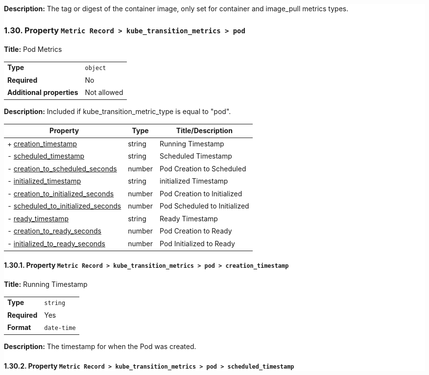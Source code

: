 **Description:** The tag or digest of the container image, only set for container and image_pull metrics types.

### <a name="kube_transition_metrics_pod"></a>1.30. Property `Metric Record > kube_transition_metrics > pod`

**Title:** Pod Metrics

|                           |             |
| ------------------------- | ----------- |
| **Type**                  | `object`    |
| **Required**              | No          |
| **Additional properties** | Not allowed |

**Description:** Included if kube_transition_metric_type is equal to "pod".

| Property                                                                                             | Type   | Title/Description            |
| ---------------------------------------------------------------------------------------------------- | ------ | ---------------------------- |
| + [creation_timestamp](#kube_transition_metrics_pod_creation_timestamp )                             | string | Running Timestamp            |
| - [scheduled_timestamp](#kube_transition_metrics_pod_scheduled_timestamp )                           | string | Scheduled Timestamp          |
| - [creation_to_scheduled_seconds](#kube_transition_metrics_pod_creation_to_scheduled_seconds )       | number | Pod Creation to Scheduled    |
| - [initialized_timestamp](#kube_transition_metrics_pod_initialized_timestamp )                       | string | initialized Timestamp        |
| - [creation_to_initialized_seconds](#kube_transition_metrics_pod_creation_to_initialized_seconds )   | number | Pod Creation to Initialized  |
| - [scheduled_to_initialized_seconds](#kube_transition_metrics_pod_scheduled_to_initialized_seconds ) | number | Pod Scheduled to Initialized |
| - [ready_timestamp](#kube_transition_metrics_pod_ready_timestamp )                                   | string | Ready Timestamp              |
| - [creation_to_ready_seconds](#kube_transition_metrics_pod_creation_to_ready_seconds )               | number | Pod Creation to Ready        |
| - [initialized_to_ready_seconds](#kube_transition_metrics_pod_initialized_to_ready_seconds )         | number | Pod Initialized to Ready     |

#### <a name="kube_transition_metrics_pod_creation_timestamp"></a>1.30.1. Property `Metric Record > kube_transition_metrics > pod > creation_timestamp`

**Title:** Running Timestamp

|              |             |
| ------------ | ----------- |
| **Type**     | `string`    |
| **Required** | Yes         |
| **Format**   | `date-time` |

**Description:** The timestamp for when the Pod was created.

#### <a name="kube_transition_metrics_pod_scheduled_timestamp"></a>1.30.2. Property `Metric Record > kube_transition_metrics > pod > scheduled_timestamp`
